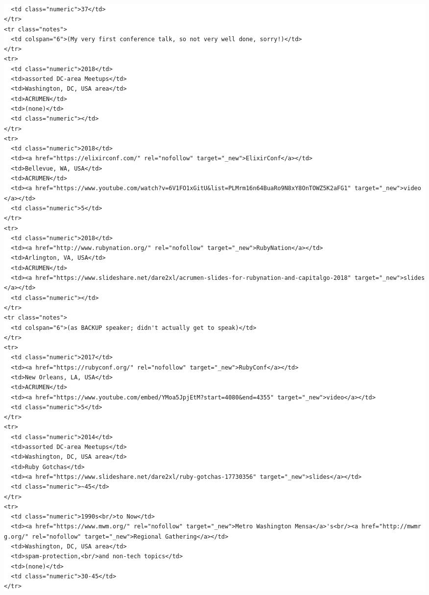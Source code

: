       <td class="numeric">37</td>
    </tr>
    <tr class="notes">
      <td colspan="6">(My very first conference talk, so not very well done, sorry!)</td>
    </tr>
    <tr>
      <td class="numeric">2018</td>
      <td>assorted DC-area Meetups</td>
      <td>Washington, DC, USA area</td>
      <td>ACRUMEN</td>
      <td>(none)</td>
      <td class="numeric"></td>
    </tr>
    <tr>
      <td class="numeric">2018</td>
      <td><a href="https://elixirconf.com/" rel="nofollow" target="_new">ElixirConf</a></td>
      <td>Bellevue, WA, USA</td>
      <td>ACRUMEN</td>
      <td><a href="https://www.youtube.com/watch?v=6V1FO1xGitU&list=PLMrm16n64BuaRo9N8xY8OnTOWZ5K2aFG1" target="_new">video</a></td>
      <td class="numeric">5</td>
    </tr>
    <tr>
      <td class="numeric">2018</td>
      <td><a href="http://www.rubynation.org/" rel="nofollow" target="_new">RubyNation</a></td>
      <td>Arlington, VA, USA</td>
      <td>ACRUMEN</td>
      <td><a href="https://www.slideshare.net/dare2xl/acrumen-slides-for-rubynation-and-capitalgo-2018" target="_new">slides</a></td>
      <td class="numeric"></td>
    </tr>
    <tr class="notes">
      <td colspan="6">(as BACKUP speaker; didn't actually get to speak)</td>
    </tr>
    <tr>
      <td class="numeric">2017</td>
      <td><a href="https://rubyconf.org/" rel="nofollow" target="_new">RubyConf</a></td>
      <td>New Orleans, LA, USA</td>
      <td>ACRUMEN</td>
      <td><a href="https://www.youtube.com/embed/YMoa5JpjEtM?start=4080&end=4355" target="_new">video</a></td>
      <td class="numeric">5</td>
    </tr>
    <tr>
      <td class="numeric">2014</td>
      <td>assorted DC-area Meetups</td>
      <td>Washington, DC, USA area</td>
      <td>Ruby Gotchas</td>
      <td><a href="https://www.slideshare.net/dare2xl/ruby-gotchas-17730356" target="_new">slides</a></td>
      <td class="numeric">~45</td>
    </tr>
    <tr>
      <td class="numeric">1990s<br/>to Now</td>
      <td><a href="https://www.mwm.org/" rel="nofollow" target="_new">Metro Washington Mensa</a>'s<br/><a href="http://mwmrg.org/" rel="nofollow" target="_new">Regional Gathering</a></td>
      <td>Washington, DC, USA area</td>
      <td>spam-protection,<br/>and non-tech topics</td>
      <td>(none)</td>
      <td class="numeric">30-45</td>
    </tr>
  </tbody>
</table>